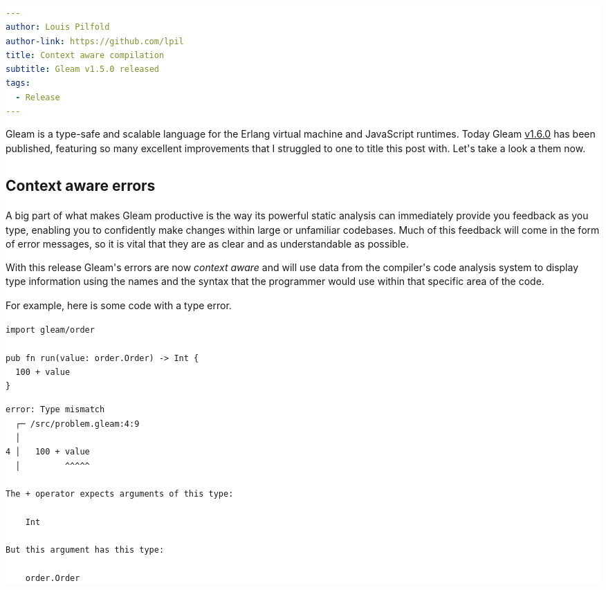 ```yaml
---
author: Louis Pilfold
author-link: https://github.com/lpil
title: Context aware compilation
subtitle: Gleam v1.5.0 released
tags:
  - Release
---
```


Gleam is a type-safe and scalable language for the Erlang virtual machine and
JavaScript runtimes. Today Gleam [v1.6.0][release] has been published, featuring
so many excellent improvements that I struggled to one to title this post with.
Let's take a look a them now.

[release]: https://github.com/gleam-lang/gleam/releases/tag/v1.6.0

## Context aware errors

A big part of what makes Gleam productive is the way its powerful static
analysis can immediately provide you feedback as you type, enabling you to
confidently make changes within large or unfamiliar codebases. Much of this
feedback will come in the form of error messages, so it is vital that they are
as clear and as understandable as possible.

With this release Gleam's errors are now _context aware_ and will use
data from the compiler's code analysis system to display type information using
the names and the syntax that the programmer would use within that specific
area of the code.

For example, here is some code with a type error.

```gleam
import gleam/order

pub fn run(value: order.Order) -> Int {
  100 + value
}
```
```txt
error: Type mismatch
  ┌─ /src/problem.gleam:4:9
  │
4 │   100 + value
  │         ^^^^^

The + operator expects arguments of this type:

    Int

But this argument has this type:

    order.Order
```


[changelog]: https://github.com/gleam-lang/gleam/blob/main/changelog/v1.6.md